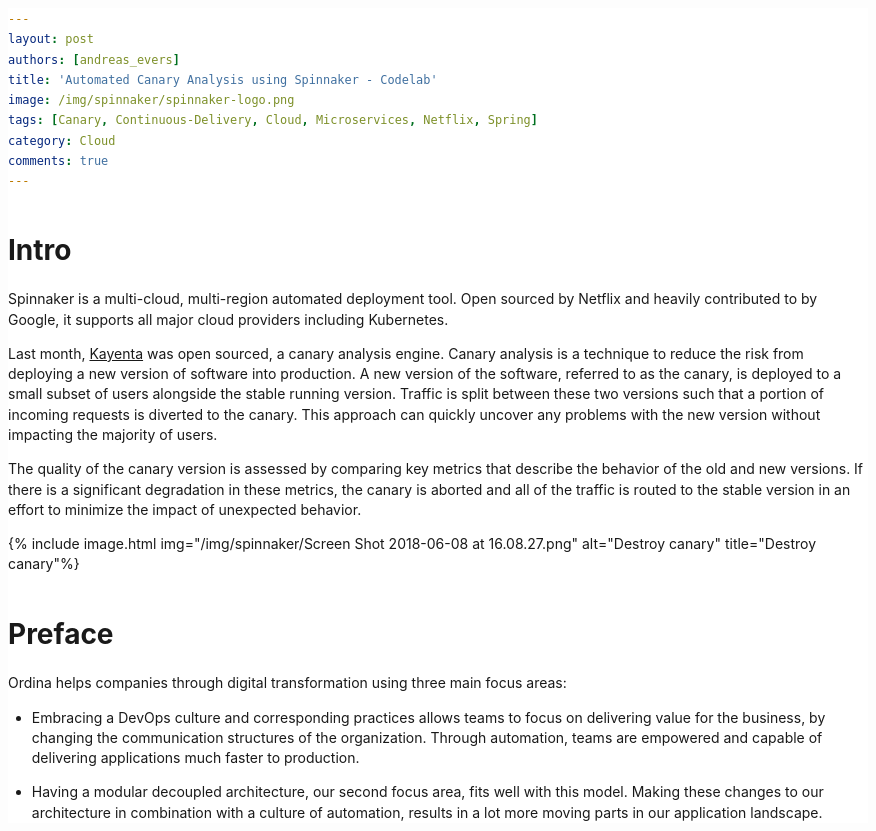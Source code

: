 ```yaml
---
layout: post
authors: [andreas_evers]
title: 'Automated Canary Analysis using Spinnaker - Codelab'
image: /img/spinnaker/spinnaker-logo.png
tags: [Canary, Continuous-Delivery, Cloud, Microservices, Netflix, Spring]
category: Cloud
comments: true
---
```


# Intro

Spinnaker is a multi-cloud, multi-region automated deployment tool.
Open sourced by Netflix and heavily contributed to by Google, it supports all major cloud providers including Kubernetes.  

Last month, [Kayenta](https://github.com/spinnaker/kayenta) was open sourced, a canary analysis engine.
Canary analysis is a technique to reduce the risk from deploying a new version of software into production.
A new version of the software, referred to as the canary, is deployed to a small subset of users alongside the stable running version.
Traffic is split between these two versions such that a portion of incoming requests is diverted to the canary.
This approach can quickly uncover any problems with the new version without impacting the majority of users.

The quality of the canary version is assessed by comparing key metrics that describe the behavior of the old and new versions.
If there is a significant degradation in these metrics, the canary is aborted and all of the traffic is routed to the stable version in an effort to minimize the impact of unexpected behavior.

<div class="row" style="margin: 0 auto 0 auto;">
<div class="col-md-offset-3 col-md-6">
{% include image.html img="/img/spinnaker/Screen Shot 2018-06-08 at 16.08.27.png" alt="Destroy canary" title="Destroy canary"%}
</div>
</div>

# Preface

Ordina helps companies through digital transformation using three main focus areas:  

* Embracing a DevOps culture and corresponding practices allows teams to focus on delivering value for the business, by changing the communication structures of the organization.
Through automation, teams are empowered and capable of delivering applications much faster to production.

* Having a modular decoupled architecture, our second focus area, fits well with this model.
Making these changes to our architecture in combination with a culture of automation, results in a lot more moving parts in our application landscape.
